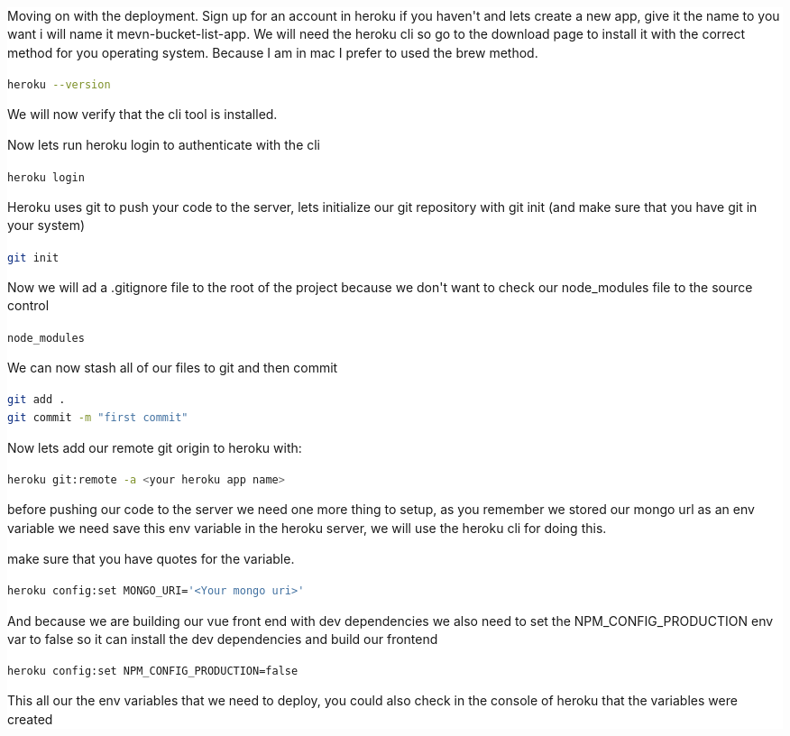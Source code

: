 Moving on with the deployment. Sign up for an account in heroku if you haven't and lets create a new app, give  it the name to you want  i will name it mevn-bucket-list-app. We will need the heroku cli so go to the download page to install it with the correct method for you operating system. Because I am in mac I prefer to used the brew method.

```bash
heroku --version 
```

We will now verify that the cli tool is installed.

Now lets run heroku login to authenticate with the cli

```bash
heroku login
```

Heroku uses git to push your code to the server, lets initialize our git repository with git init (and make sure that you have git in your system)

```bash
git init
```

Now we will ad a .gitignore file to the root of the project because we don't want to check our node_modules file to the source control

```bash
node_modules
```

We can now stash all of our files to git and then commit 

```bash
git add .
git commit -m "first commit"
```

Now lets add our remote git origin to heroku with:

```bash
heroku git:remote -a <your heroku app name>
```

before pushing our code to the server we need one more thing to setup, as you remember we stored our mongo url as an env variable we need save this env variable in the heroku server, we will use the heroku cli for doing this.

 make sure that you have quotes for the variable.

```bash
heroku config:set MONGO_URI='<Your mongo uri>'
```

And because we are building our vue front end with dev dependencies we also need to set the NPM_CONFIG_PRODUCTION env var to false so it can install the dev dependencies and build our frontend

```bash
heroku config:set NPM_CONFIG_PRODUCTION=false
```

This all our the env variables that we need to deploy, you could also check in the console of heroku that the variables were created
